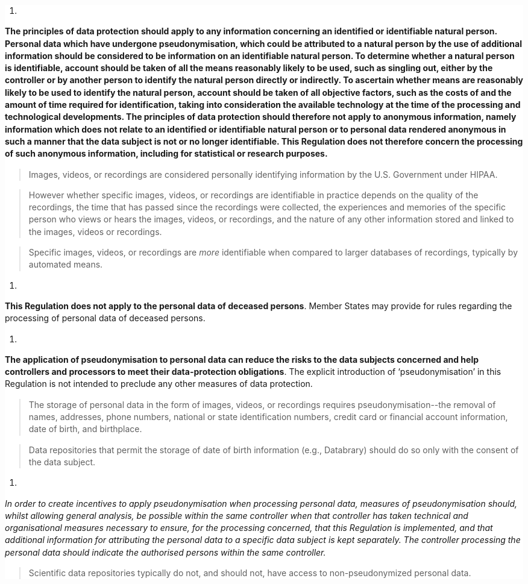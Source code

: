 1.  

**The principles of data protection should apply to any information concerning an identified or identifiable natural person. Personal data which have undergone pseudonymisation, which could be attributed to a natural person by the use of additional information should be considered to be information on an identifiable natural person. To determine whether a natural person is identifiable, account should be taken of all the means reasonably likely to be used, such as singling out, either by the controller or by another person to identify the natural person directly or indirectly. To ascertain whether means are reasonably likely to be used to identify the natural person, account should be taken of all objective factors, such as the costs of and the amount of time required for identification, taking into consideration the available technology at the time of the processing and technological developments. The principles of data protection should therefore not apply to anonymous information, namely information which does not relate to an identified or identifiable natural person or to personal data rendered anonymous in such a manner that the data subject is not or no longer identifiable. This Regulation does not therefore concern the processing of such anonymous information, including for statistical or research purposes.**

> Images, videos, or recordings are considered personally identifying information by the U.S. Government under HIPAA.

> However whether specific images, videos, or recordings are identifiable in practice depends on the quality of the recordings, the time that has passed since the recordings were collected, the experiences and memories of the specific person who views or hears the images, videos, or recordings, and the nature of any other information stored and linked to the images, videos or recordings.

> Specific images, videos, or recordings are *more* identifiable when compared to larger databases of recordings, typically by automated means.

1.  

**This Regulation does not apply to the personal data of deceased persons**. Member States may provide for rules regarding the processing of personal data of deceased persons.

1.  

**The application of pseudonymisation to personal data can reduce the risks to the data subjects concerned and help controllers and processors to meet their data-protection obligations**. The explicit introduction of ‘pseudonymisation’ in this Regulation is not intended to preclude any other measures of data protection.

> The storage of personal data in the form of images, videos, or recordings requires pseudonymisation--the removal of names, addresses, phone numbers, national or state identification numbers, credit card or financial account information, date of birth, and birthplace.

> Data repositories that permit the storage of date of birth information (e.g., Databrary) should do so only with the consent of the data subject.

1.  

*In order to create incentives to apply pseudonymisation when processing personal data, measures of pseudonymisation should, whilst allowing general analysis, be possible within the same controller when that controller has taken technical and organisational measures necessary to ensure, for the processing concerned, that this Regulation is implemented, and that additional information for attributing the personal data to a specific data subject is kept separately. The controller processing the personal data should indicate the authorised persons within the same controller.*

> Scientific data repositories typically do not, and should not, have access to non-pseudonymized personal data.
